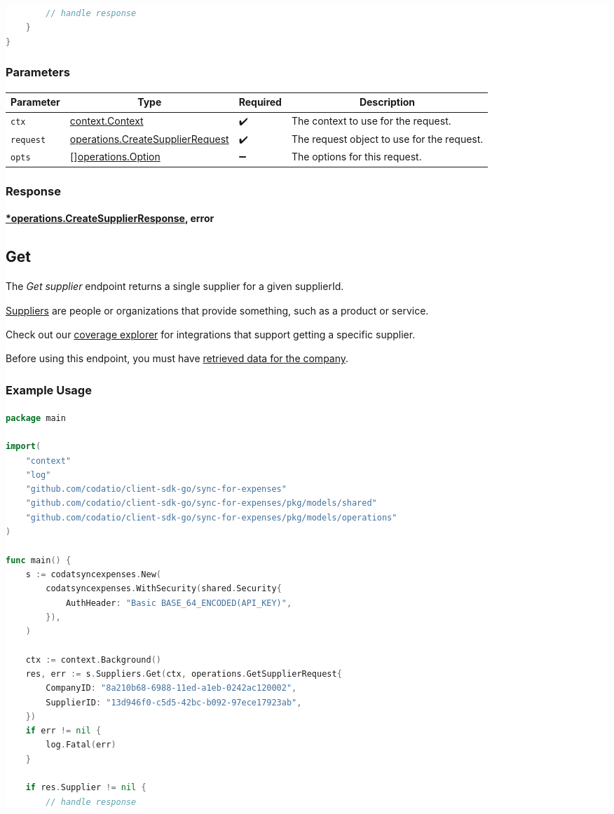 ```go
        // handle response
    }
}
```

### Parameters

| Parameter                                                                            | Type                                                                                 | Required                                                                             | Description                                                                          |
| ------------------------------------------------------------------------------------ | ------------------------------------------------------------------------------------ | ------------------------------------------------------------------------------------ | ------------------------------------------------------------------------------------ |
| `ctx`                                                                                | [context.Context](https://pkg.go.dev/context#Context)                                | :heavy_check_mark:                                                                   | The context to use for the request.                                                  |
| `request`                                                                            | [operations.CreateSupplierRequest](../../models/operations/createsupplierrequest.md) | :heavy_check_mark:                                                                   | The request object to use for the request.                                           |
| `opts`                                                                               | [][operations.Option](../../models/operations/option.md)                             | :heavy_minus_sign:                                                                   | The options for this request.                                                        |


### Response

**[*operations.CreateSupplierResponse](../../models/operations/createsupplierresponse.md), error**


## Get

The *Get supplier* endpoint returns a single supplier for a given supplierId.

[Suppliers](https://docs.codat.io/accounting-api#/schemas/Supplier) are people or organizations that provide something, such as a product or service.

Check out our [coverage explorer](https://knowledge.codat.io/supported-features/accounting?view=tab-by-data-type&dataType=suppliers) for integrations that support getting a specific supplier.

Before using this endpoint, you must have [retrieved data for the company](https://docs.codat.io/sync-for-expenses-api#/operations/refresh-company-data).


### Example Usage

```go
package main

import(
	"context"
	"log"
	"github.com/codatio/client-sdk-go/sync-for-expenses"
	"github.com/codatio/client-sdk-go/sync-for-expenses/pkg/models/shared"
	"github.com/codatio/client-sdk-go/sync-for-expenses/pkg/models/operations"
)

func main() {
    s := codatsyncexpenses.New(
        codatsyncexpenses.WithSecurity(shared.Security{
            AuthHeader: "Basic BASE_64_ENCODED(API_KEY)",
        }),
    )

    ctx := context.Background()
    res, err := s.Suppliers.Get(ctx, operations.GetSupplierRequest{
        CompanyID: "8a210b68-6988-11ed-a1eb-0242ac120002",
        SupplierID: "13d946f0-c5d5-42bc-b092-97ece17923ab",
    })
    if err != nil {
        log.Fatal(err)
    }

    if res.Supplier != nil {
        // handle response
```